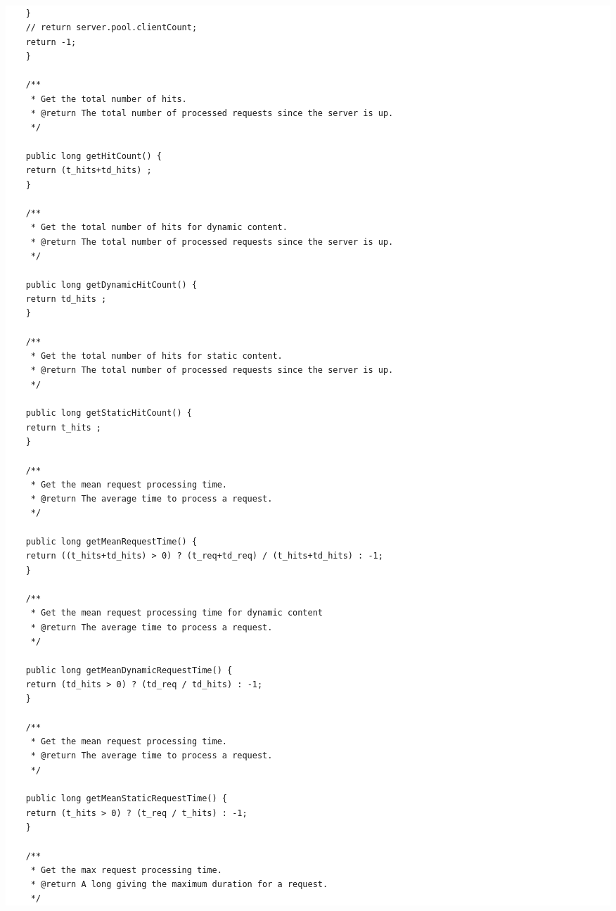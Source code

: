 ```
    }
    // return server.pool.clientCount;
    return -1;
    }

    /**
     * Get the total number of hits.
     * @return The total number of processed requests since the server is up.
     */

    public long getHitCount() {
    return (t_hits+td_hits) ;
    }

    /**
     * Get the total number of hits for dynamic content.
     * @return The total number of processed requests since the server is up.
     */

    public long getDynamicHitCount() {
    return td_hits ;
    }

    /**
     * Get the total number of hits for static content.
     * @return The total number of processed requests since the server is up.
     */

    public long getStaticHitCount() {
    return t_hits ;
    }

    /**
     * Get the mean request processing time.
     * @return The average time to process a request.
     */

    public long getMeanRequestTime() {
    return ((t_hits+td_hits) > 0) ? (t_req+td_req) / (t_hits+td_hits) : -1;
    }

    /**
     * Get the mean request processing time for dynamic content
     * @return The average time to process a request.
     */

    public long getMeanDynamicRequestTime() {
    return (td_hits > 0) ? (td_req / td_hits) : -1;
    }

    /**
     * Get the mean request processing time.
     * @return The average time to process a request.
     */

    public long getMeanStaticRequestTime() {
    return (t_hits > 0) ? (t_req / t_hits) : -1;
    }

    /**
     * Get the max request processing time.
     * @return A long giving the maximum duration for a request.
     */
```